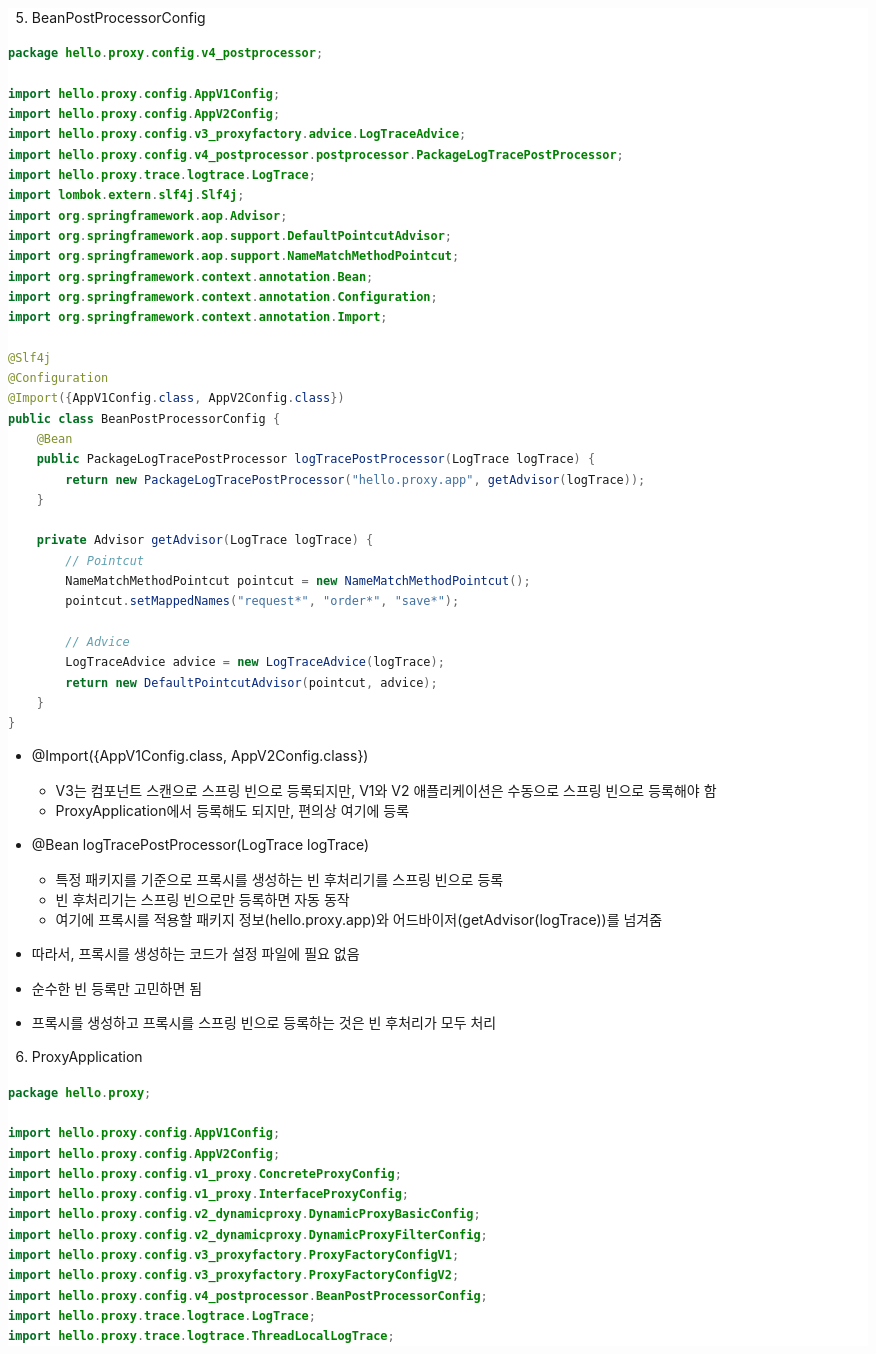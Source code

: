 5. BeanPostProcessorConfig
```java
package hello.proxy.config.v4_postprocessor;

import hello.proxy.config.AppV1Config;
import hello.proxy.config.AppV2Config;
import hello.proxy.config.v3_proxyfactory.advice.LogTraceAdvice;
import hello.proxy.config.v4_postprocessor.postprocessor.PackageLogTracePostProcessor;
import hello.proxy.trace.logtrace.LogTrace;
import lombok.extern.slf4j.Slf4j;
import org.springframework.aop.Advisor;
import org.springframework.aop.support.DefaultPointcutAdvisor;
import org.springframework.aop.support.NameMatchMethodPointcut;
import org.springframework.context.annotation.Bean;
import org.springframework.context.annotation.Configuration;
import org.springframework.context.annotation.Import;

@Slf4j
@Configuration
@Import({AppV1Config.class, AppV2Config.class})
public class BeanPostProcessorConfig {
    @Bean
    public PackageLogTracePostProcessor logTracePostProcessor(LogTrace logTrace) {
        return new PackageLogTracePostProcessor("hello.proxy.app", getAdvisor(logTrace));
    }

    private Advisor getAdvisor(LogTrace logTrace) {
        // Pointcut
        NameMatchMethodPointcut pointcut = new NameMatchMethodPointcut();
        pointcut.setMappedNames("request*", "order*", "save*");

        // Advice
        LogTraceAdvice advice = new LogTraceAdvice(logTrace);
        return new DefaultPointcutAdvisor(pointcut, advice);
    }
}
```

  - @Import({AppV1Config.class, AppV2Config.class})
    + V3는 컴포넌트 스캔으로 스프링 빈으로 등록되지만, V1와 V2 애플리케이션은 수동으로 스프링 빈으로 등록해야 함
    + ProxyApplication에서 등록해도 되지만, 편의상 여기에 등록

  - @Bean logTracePostProcessor(LogTrace logTrace)
    + 특정 패키지를 기준으로 프록시를 생성하는 빈 후처리기를 스프링 빈으로 등록
    + 빈 후처리기는 스프링 빈으로만 등록하면 자동 동작
    + 여기에 프록시를 적용할 패키지 정보(hello.proxy.app)와 어드바이저(getAdvisor(logTrace))를 넘겨줌

  - 따라서, 프록시를 생성하는 코드가 설정 파일에 필요 없음
  - 순수한 빈 등록만 고민하면 됨
  - 프록시를 생성하고 프록시를 스프링 빈으로 등록하는 것은 빈 후처리가 모두 처리

6. ProxyApplication
```java
package hello.proxy;

import hello.proxy.config.AppV1Config;
import hello.proxy.config.AppV2Config;
import hello.proxy.config.v1_proxy.ConcreteProxyConfig;
import hello.proxy.config.v1_proxy.InterfaceProxyConfig;
import hello.proxy.config.v2_dynamicproxy.DynamicProxyBasicConfig;
import hello.proxy.config.v2_dynamicproxy.DynamicProxyFilterConfig;
import hello.proxy.config.v3_proxyfactory.ProxyFactoryConfigV1;
import hello.proxy.config.v3_proxyfactory.ProxyFactoryConfigV2;
import hello.proxy.config.v4_postprocessor.BeanPostProcessorConfig;
import hello.proxy.trace.logtrace.LogTrace;
import hello.proxy.trace.logtrace.ThreadLocalLogTrace;
```